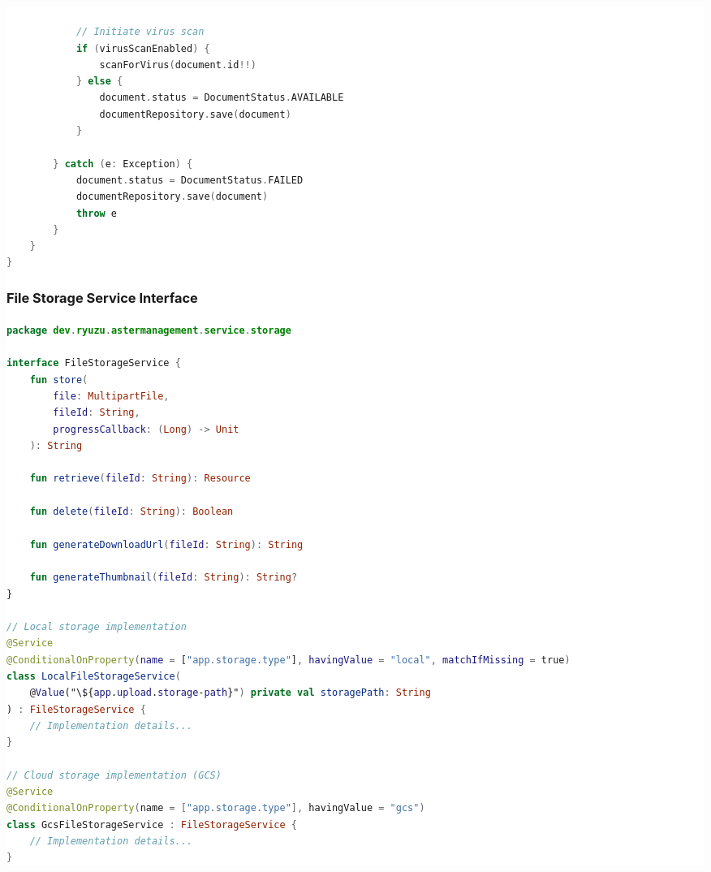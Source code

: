 ```kotlin
            
            // Initiate virus scan
            if (virusScanEnabled) {
                scanForVirus(document.id!!)
            } else {
                document.status = DocumentStatus.AVAILABLE
                documentRepository.save(document)
            }
            
        } catch (e: Exception) {
            document.status = DocumentStatus.FAILED
            documentRepository.save(document)
            throw e
        }
    }
}
```

### File Storage Service Interface
```kotlin
package dev.ryuzu.astermanagement.service.storage

interface FileStorageService {
    fun store(
        file: MultipartFile, 
        fileId: String, 
        progressCallback: (Long) -> Unit
    ): String
    
    fun retrieve(fileId: String): Resource
    
    fun delete(fileId: String): Boolean
    
    fun generateDownloadUrl(fileId: String): String
    
    fun generateThumbnail(fileId: String): String?
}

// Local storage implementation
@Service
@ConditionalOnProperty(name = ["app.storage.type"], havingValue = "local", matchIfMissing = true)
class LocalFileStorageService(
    @Value("\${app.upload.storage-path}") private val storagePath: String
) : FileStorageService {
    // Implementation details...
}

// Cloud storage implementation (GCS)
@Service
@ConditionalOnProperty(name = ["app.storage.type"], havingValue = "gcs")
class GcsFileStorageService : FileStorageService {
    // Implementation details...
}
```
